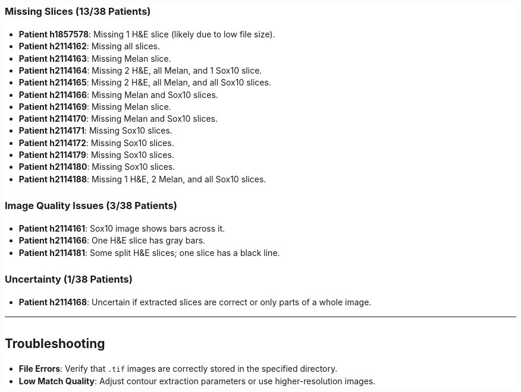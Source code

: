 ### Missing Slices (13/38 Patients)
- **Patient h1857578**: Missing 1 H&E slice (likely due to low file size).
- **Patient h2114162**: Missing all slices.
- **Patient h2114163**: Missing Melan slice.
- **Patient h2114164**: Missing 2 H&E, all Melan, and 1 Sox10 slice.
- **Patient h2114165**: Missing 2 H&E, all Melan, and all Sox10 slices.
- **Patient h2114166**: Missing Melan and Sox10 slices.
- **Patient h2114169**: Missing Melan slice.
- **Patient h2114170**: Missing Melan and Sox10 slices.
- **Patient h2114171**: Missing Sox10 slices.
- **Patient h2114172**: Missing Sox10 slices.
- **Patient h2114179**: Missing Sox10 slices.
- **Patient h2114180**: Missing Sox10 slices.
- **Patient h2114188**: Missing 1 H&E, 2 Melan, and all Sox10 slices.

### Image Quality Issues (3/38 Patients)
- **Patient h2114161**: Sox10 image shows bars across it.
- **Patient h2114166**: One H&E slice has gray bars.
- **Patient h2114181**: Some split H&E slices; one slice has a black line.

### Uncertainty (1/38 Patients)
- **Patient h2114168**: Uncertain if extracted slices are correct or only parts of a whole image.

---

## Troubleshooting

- **File Errors**: Verify that `.tif` images are correctly stored in the specified directory.
- **Low Match Quality**: Adjust contour extraction parameters or use higher-resolution images.
